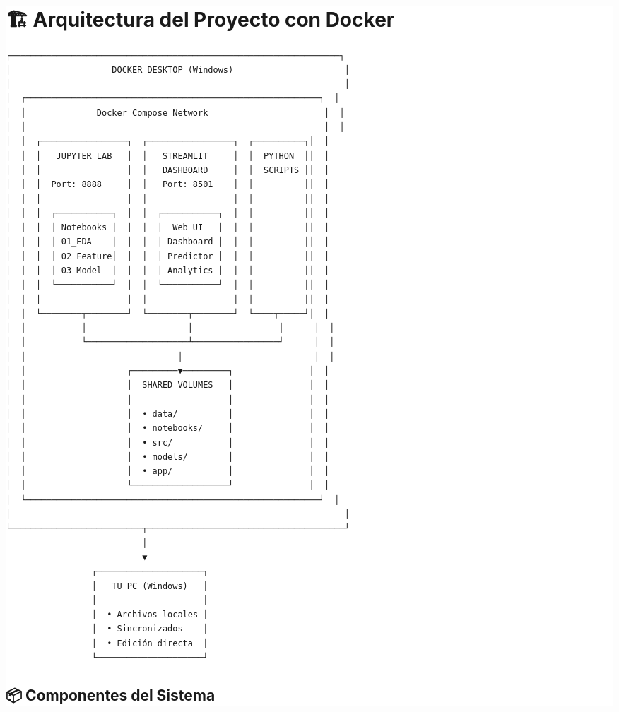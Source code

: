 # 🏗️ Arquitectura del Proyecto con Docker

```
┌─────────────────────────────────────────────────────────────────┐
│                    DOCKER DESKTOP (Windows)                      │
│                                                                  │
│  ┌──────────────────────────────────────────────────────────┐  │
│  │              Docker Compose Network                       │  │
│  │                                                           │  │
│  │  ┌─────────────────┐  ┌─────────────────┐  ┌──────────┐│  │
│  │  │   JUPYTER LAB   │  │   STREAMLIT     │  │  PYTHON  ││  │
│  │  │                 │  │   DASHBOARD     │  │  SCRIPTS ││  │
│  │  │  Port: 8888     │  │   Port: 8501    │  │          ││  │
│  │  │                 │  │                 │  │          ││  │
│  │  │  ┌───────────┐  │  │  ┌───────────┐  │  │          ││  │
│  │  │  │ Notebooks │  │  │  │  Web UI   │  │  │          ││  │
│  │  │  │ 01_EDA    │  │  │  │ Dashboard │  │  │          ││  │
│  │  │  │ 02_Feature│  │  │  │ Predictor │  │  │          ││  │
│  │  │  │ 03_Model  │  │  │  │ Analytics │  │  │          ││  │
│  │  │  └───────────┘  │  │  └───────────┘  │  │          ││  │
│  │  │                 │  │                 │  │          ││  │
│  │  └────────┬────────┘  └────────┬────────┘  └────┬─────┘│  │
│  │           │                    │                 │      │  │
│  │           └────────────────────┴─────────────────┘      │  │
│  │                              │                          │  │
│  │                    ┌─────────▼─────────┐               │  │
│  │                    │  SHARED VOLUMES   │               │  │
│  │                    │                   │               │  │
│  │                    │  • data/          │               │  │
│  │                    │  • notebooks/     │               │  │
│  │                    │  • src/           │               │  │
│  │                    │  • models/        │               │  │
│  │                    │  • app/           │               │  │
│  │                    └───────────────────┘               │  │
│  └──────────────────────────────────────────────────────────┘  │
│                                                                  │
└──────────────────────────┬───────────────────────────────────────┘
                           │
                           ▼
                 ┌─────────────────────┐
                 │   TU PC (Windows)   │
                 │                     │
                 │  • Archivos locales │
                 │  • Sincronizados    │
                 │  • Edición directa  │
                 └─────────────────────┘
```

## 📦 Componentes del Sistema
